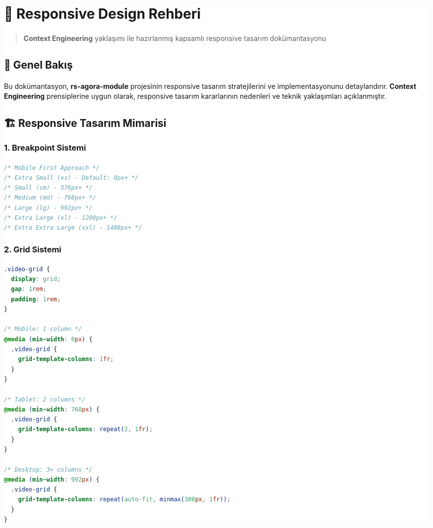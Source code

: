 # 📱 **Responsive Design Rehberi**

> **Context Engineering** yaklaşımı ile hazırlanmış kapsamlı responsive tasarım dokümantasyonu

## 🎯 **Genel Bakış**

Bu dokümantasyon, **rs-agora-module** projesinin responsive tasarım stratejilerini ve implementasyonunu detaylandırır. **Context Engineering** prensiplerine uygun olarak, responsive tasarım kararlarının nedenleri ve teknik yaklaşımları açıklanmıştır.

## 🏗️ **Responsive Tasarım Mimarisi**

### **1. Breakpoint Sistemi**
```css
/* Mobile First Approach */
/* Extra Small (xs) - Default: 0px+ */
/* Small (sm) - 576px+ */
/* Medium (md) - 768px+ */
/* Large (lg) - 992px+ */
/* Extra Large (xl) - 1200px+ */
/* Extra Extra Large (xxl) - 1400px+ */
```

### **2. Grid Sistemi**
```css
.video-grid {
  display: grid;
  gap: 1rem;
  padding: 1rem;
}

/* Mobile: 1 column */
@media (min-width: 0px) {
  .video-grid {
    grid-template-columns: 1fr;
  }
}

/* Tablet: 2 columns */
@media (min-width: 768px) {
  .video-grid {
    grid-template-columns: repeat(2, 1fr);
  }
}

/* Desktop: 3+ columns */
@media (min-width: 992px) {
  .video-grid {
    grid-template-columns: repeat(auto-fit, minmax(300px, 1fr));
  }
}
```
